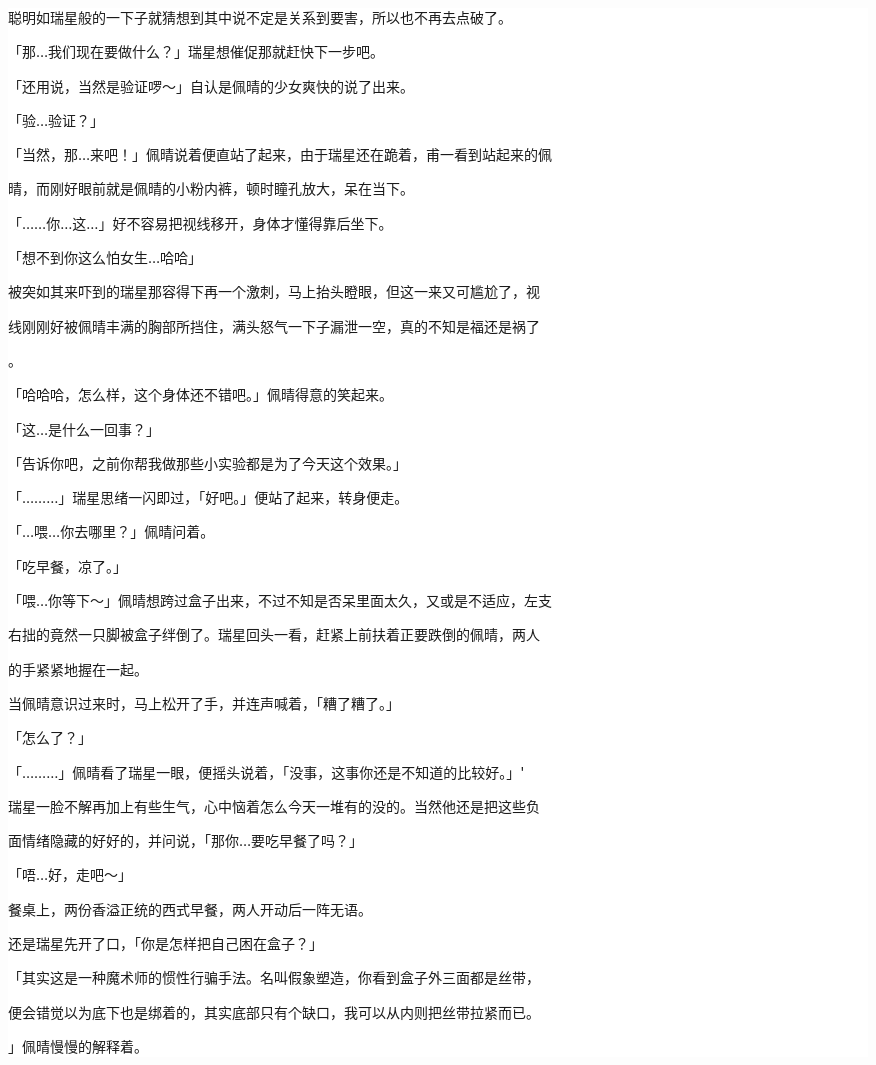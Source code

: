 聪明如瑞星般的一下子就猜想到其中说不定是关系到要害，所以也不再去点破了。



「那…我们现在要做什么？」瑞星想催促那就赶快下一步吧。

「还用说，当然是验证啰～」自认是佩晴的少女爽快的说了出来。

「验…验证？」

「当然，那…来吧！」佩晴说着便直站了起来，由于瑞星还在跪着，甫一看到站起来的佩

晴，而刚好眼前就是佩晴的小粉内裤，顿时瞳孔放大，呆在当下。



「……你…这…」好不容易把视线移开，身体才懂得靠后坐下。

「想不到你这么怕女生…哈哈」

被突如其来吓到的瑞星那容得下再一个激刺，马上抬头瞪眼，但这一来又可尴尬了，视

线刚刚好被佩晴丰满的胸部所挡住，满头怒气一下子漏泄一空，真的不知是福还是祸了

。



「哈哈哈，怎么样，这个身体还不错吧。」佩晴得意的笑起来。

「这…是什么一回事？」

「告诉你吧，之前你帮我做那些小实验都是为了今天这个效果。」

「………」瑞星思绪一闪即过，「好吧。」便站了起来，转身便走。

「…喂…你去哪里？」佩晴问着。

「吃早餐，凉了。」

「喂…你等下～」佩晴想跨过盒子出来，不过不知是否呆里面太久，又或是不适应，左支

右拙的竟然一只脚被盒子绊倒了。瑞星回头一看，赶紧上前扶着正要跌倒的佩晴，两人

的手紧紧地握在一起。

当佩晴意识过来时，马上松开了手，并连声喊着，「糟了糟了。」

「怎么了？」

「………」佩晴看了瑞星一眼，便摇头说着，「没事，这事你还是不知道的比较好。」'

瑞星一脸不解再加上有些生气，心中恼着怎么今天一堆有的没的。当然他还是把这些负

面情绪隐藏的好好的，并问说，「那你…要吃早餐了吗？」

「唔…好，走吧～」

餐桌上，两份香溢正统的西式早餐，两人开动后一阵无语。

还是瑞星先开了口，「你是怎样把自己困在盒子？」

「其实这是一种魔术师的惯性行骗手法。名叫假象塑造，你看到盒子外三面都是丝带，

便会错觉以为底下也是绑着的，其实底部只有个缺口，我可以从内则把丝带拉紧而已。

」佩晴慢慢的解释着。
